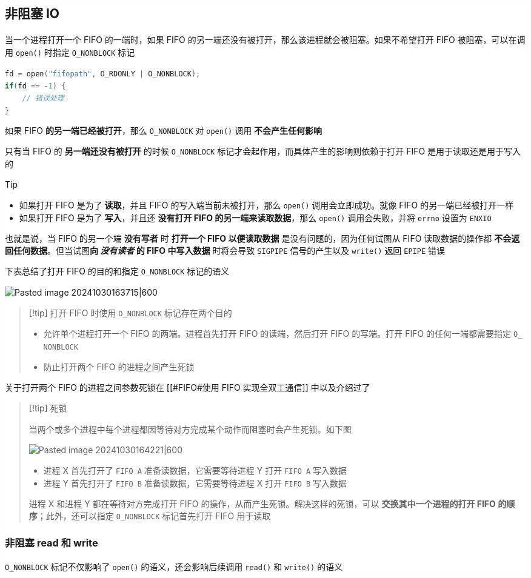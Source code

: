 ## 非阻塞 IO

当一个进程打开一个 FIFO 的一端时，如果 FIFO 的另一端还没有被打开，那么该进程就会被阻塞。如果不希望打开 FIFO 被阻塞，可以在调用 `open()` 时指定 `O_NONBLOCK` 标记

```c
fd = open("fifopath", O_RDONLY | O_NONBLOCK);
if(fd == -1) {
	// 错误处理
}
```

如果 FIFO  **的另一端已经被打开**，那么 `O_NONBLOCK` 对 `open()` 调用 **不会产生任何影响**

只有当 FIFO 的 **另一端还没有被打开** 的时候 `O_NONBLOCK`  标记才会起作用，而具体产生的影响则依赖于打开 FIFO 是用于读取还是用于写入的

> [!tip] 
> 
> + 如果打开 FIFO 是为了 **读取**，并且 FIFO 的写入端当前未被打开，那么 `open()` 调用会立即成功。就像 FIFO 的另一端已经被打开一样
> + 如果打开 FIFO 是为了 **写入**，并且还 **没有打开 FIFO 的另一端来读取数据**，那么 `open()` 调用会失败，并将 `errno` 设置为 `ENXIO`
> 

也就是说，当 FIFO 的另一个端 **没有写者** 时 **打开一个 FIFO 以便读取数据** 是没有问题的，因为任何试图从 FIFO 读取数据的操作都 **不会返回任何数据**。但当试图**向 _没有读者_ 的 FIFO 中写入数据** 时将会导致 `SIGPIPE` 信号的产生以及 `write()` 返回 `EPIPE` 错误

下表总结了打开 FIFO 的目的和指定 `O_NONBLOCK` 标记的语义

![Pasted image 20241030163715|600](http://cdn.jsdelivr.net/gh/duyupeng36/images@master/obsidian/1755782958031-7478ddd6fbd84a1fbae415896bca4c3e.png)

> [!tip] 打开 FIFO 时使用 `O_NONBLOCK` 标记存在两个目的
> 
> + 允许单个进程打开一个 FIFO 的两端。进程首先打开 FIFO 的读端，然后打开 FIFO 的写端。打开 FIFO 的任何一端都需要指定 `O_NONBLOCK`
> 
> + 防止打开两个 FIFO 的进程之间产生死锁
> 

关于打开两个 FIFO 的进程之间参数死锁在 [[#FIFO#使用 FIFO 实现全双工通信]] 中以及介绍过了

> [!tip] 死锁
> 
> 当两个或多个进程中每个进程都因等待对方完成某个动作而阻塞时会产生死锁。如下图
> 
> ![Pasted image 20241030164221|600](http://cdn.jsdelivr.net/gh/duyupeng36/images@master/obsidian/1755782958032-98a10b68381d4e9f9eec7ab26e99bc0d.png)
> + 进程 X 首先打开了 `FIFO A` 准备读数据，它需要等待进程 Y 打开 `FIFO A` 写入数据
> + 进程 Y 首先打开了 `FIFO B` 准备读数据，它需要等待进程 X 打开 `FIFO B` 写入数据
>   
> 进程 X 和进程 Y 都在等待对方完成打开 FIFO 的操作，从而产生死锁。解决这样的死锁，可以 **交换其中一个进程的打开 FIFO 的顺序**；此外，还可以指定 `O_NONBLOCK` 标记首先打开 FIFO 用于读取
> 

### 非阻塞 read 和 write

`O_NONBLOCK` 标记不仅影响了 `open()` 的语义，还会影响后续调用 `read()` 和 `write()` 的语义
